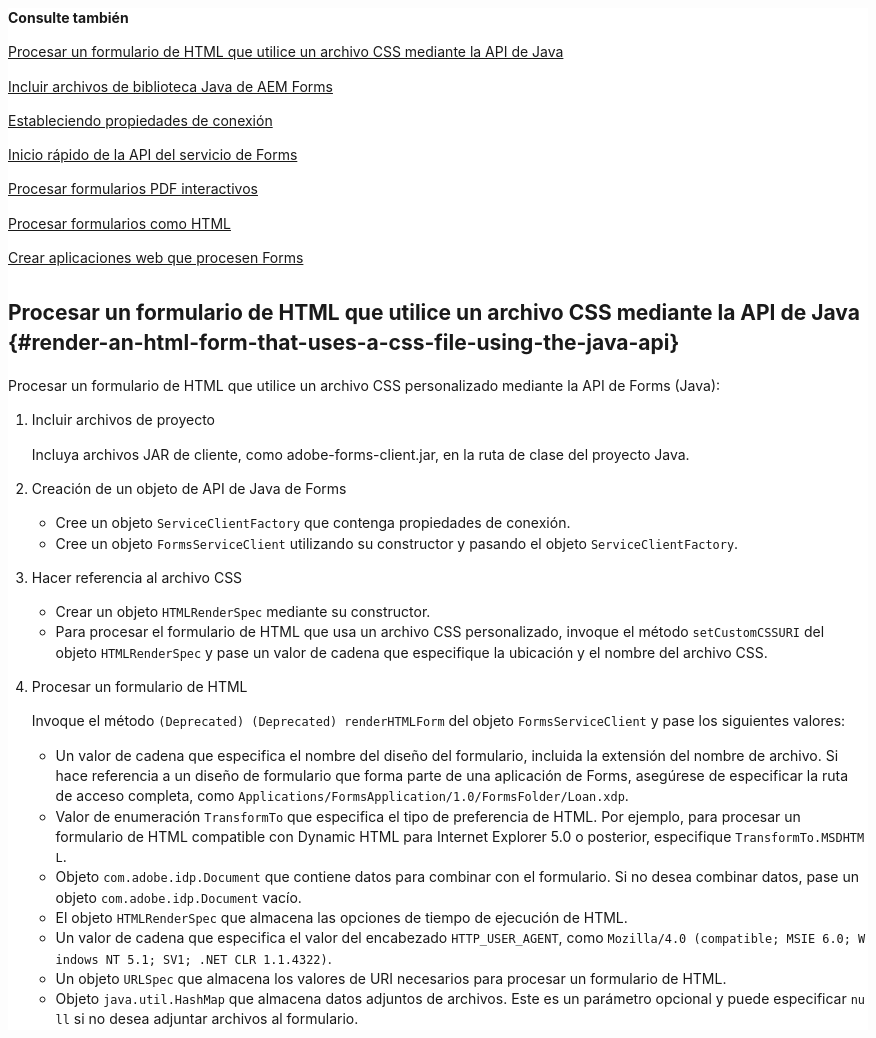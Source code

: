 **Consulte también**

[Procesar un formulario de HTML que utilice un archivo CSS mediante la API de Java](#render-an-html-form-that-uses-a-css-file-using-the-java-api)

[Incluir archivos de biblioteca Java de AEM Forms](/help/forms/developing/invoking-aem-forms-using-java.md#including-aem-forms-java-library-files)

[Estableciendo propiedades de conexión](/help/forms/developing/invoking-aem-forms-using-java.md#setting-connection-properties)

[Inicio rápido de la API del servicio de Forms](/help/forms/developing/forms-service-api-quick-starts.md#forms-service-api-quick-starts)

[Procesar formularios PDF interactivos](/help/forms/developing/rendering-interactive-pdf-forms.md)

[Procesar formularios como HTML](/help/forms/developing/rendering-forms-html.md)

[Crear aplicaciones web que procesen Forms](/help/forms/developing/creating-web-applications-renders-forms.md)

## Procesar un formulario de HTML que utilice un archivo CSS mediante la API de Java {#render-an-html-form-that-uses-a-css-file-using-the-java-api}

Procesar un formulario de HTML que utilice un archivo CSS personalizado mediante la API de Forms (Java):

1. Incluir archivos de proyecto

   Incluya archivos JAR de cliente, como adobe-forms-client.jar, en la ruta de clase del proyecto Java.

1. Creación de un objeto de API de Java de Forms

   * Cree un objeto `ServiceClientFactory` que contenga propiedades de conexión.
   * Cree un objeto `FormsServiceClient` utilizando su constructor y pasando el objeto `ServiceClientFactory`.

1. Hacer referencia al archivo CSS

   * Crear un objeto `HTMLRenderSpec` mediante su constructor.
   * Para procesar el formulario de HTML que usa un archivo CSS personalizado, invoque el método `setCustomCSSURI` del objeto `HTMLRenderSpec` y pase un valor de cadena que especifique la ubicación y el nombre del archivo CSS.

1. Procesar un formulario de HTML

   Invoque el método `(Deprecated) (Deprecated) renderHTMLForm` del objeto `FormsServiceClient` y pase los siguientes valores:

   * Un valor de cadena que especifica el nombre del diseño del formulario, incluida la extensión del nombre de archivo. Si hace referencia a un diseño de formulario que forma parte de una aplicación de Forms, asegúrese de especificar la ruta de acceso completa, como `Applications/FormsApplication/1.0/FormsFolder/Loan.xdp`.
   * Valor de enumeración `TransformTo` que especifica el tipo de preferencia de HTML. Por ejemplo, para procesar un formulario de HTML compatible con Dynamic HTML para Internet Explorer 5.0 o posterior, especifique `TransformTo.MSDHTML`.
   * Objeto `com.adobe.idp.Document` que contiene datos para combinar con el formulario. Si no desea combinar datos, pase un objeto `com.adobe.idp.Document` vacío.
   * El objeto `HTMLRenderSpec` que almacena las opciones de tiempo de ejecución de HTML.
   * Un valor de cadena que especifica el valor del encabezado `HTTP_USER_AGENT`, como `Mozilla/4.0 (compatible; MSIE 6.0; Windows NT 5.1; SV1; .NET CLR 1.1.4322)`.
   * Un objeto `URLSpec` que almacena los valores de URI necesarios para procesar un formulario de HTML.
   * Objeto `java.util.HashMap` que almacena datos adjuntos de archivos. Este es un parámetro opcional y puede especificar `null` si no desea adjuntar archivos al formulario.
